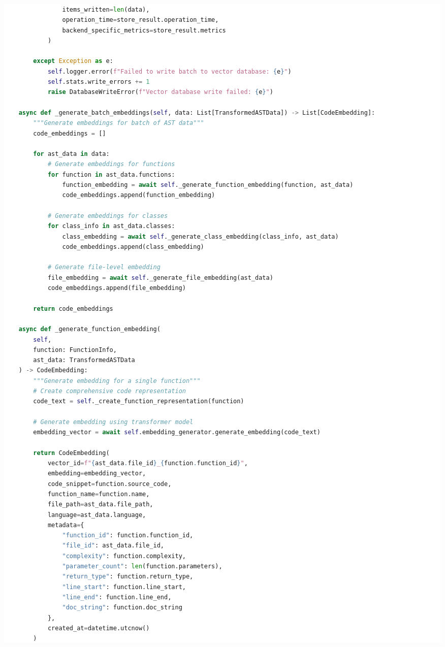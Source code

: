 ```python
                items_written=len(data),
                operation_time=store_result.operation_time,
                backend_specific_metrics=store_result.metrics
            )
            
        except Exception as e:
            self.logger.error(f"Failed to write batch to vector database: {e}")
            self.stats.write_errors += 1
            raise DatabaseWriteError(f"Vector database write failed: {e}")
    
    async def _generate_batch_embeddings(self, data: List[TransformedASTData]) -> List[CodeEmbedding]:
        """Generate embeddings for batch of AST data"""
        code_embeddings = []
        
        for ast_data in data:
            # Generate embeddings for functions
            for function in ast_data.functions:
                function_embedding = await self._generate_function_embedding(function, ast_data)
                code_embeddings.append(function_embedding)
            
            # Generate embeddings for classes
            for class_info in ast_data.classes:
                class_embedding = await self._generate_class_embedding(class_info, ast_data)
                code_embeddings.append(class_embedding)
            
            # Generate file-level embedding
            file_embedding = await self._generate_file_embedding(ast_data)
            code_embeddings.append(file_embedding)
        
        return code_embeddings
    
    async def _generate_function_embedding(
        self, 
        function: FunctionInfo, 
        ast_data: TransformedASTData
    ) -> CodeEmbedding:
        """Generate embedding for a single function"""
        # Create comprehensive code representation
        code_text = self._create_function_representation(function)
        
        # Generate embedding using transformer model
        embedding_vector = await self.embedding_generator.generate_embedding(code_text)
        
        return CodeEmbedding(
            vector_id=f"{ast_data.file_id}_{function.function_id}",
            embedding=embedding_vector,
            code_snippet=function.source_code,
            function_name=function.name,
            file_path=ast_data.file_path,
            language=ast_data.language,
            metadata={
                "function_id": function.function_id,
                "file_id": ast_data.file_id,
                "complexity": function.complexity,
                "parameter_count": len(function.parameters),
                "return_type": function.return_type,
                "line_start": function.line_start,
                "line_end": function.line_end,
                "doc_string": function.doc_string
            },
            created_at=datetime.utcnow()
        )
```